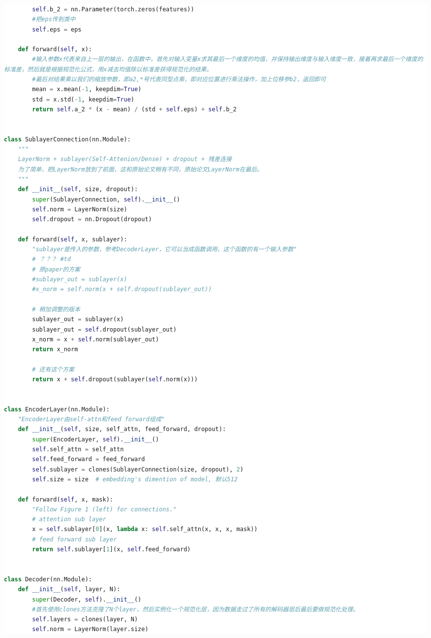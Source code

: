 ```python
		self.b_2 = nn.Parameter(torch.zeros(features))
        #把eps传到类中
		self.eps = eps
	
	def forward(self, x):
        #输入参数x代表来自上一层的输出，在函数中，首先对输入变量x求其最后一个维度的均值，并保持输出维度与输入维度一致，接着再求最后一个维度的标准差，然后就是根据规范化公式，用x减去均值除以标准差获得规范化的结果。
        #最后对结果乘以我们的缩放参数，即a2,*号代表同型点乘，即对应位置进行乘法操作，加上位移参b2，返回即可
		mean = x.mean(-1, keepdim=True)
		std = x.std(-1, keepdim=True)
		return self.a_2 * (x - mean) / (std + self.eps) + self.b_2
    
    
class SublayerConnection(nn.Module):
	"""
	LayerNorm + sublayer(Self-Attenion/Dense) + dropout + 残差连接
	为了简单，把LayerNorm放到了前面，这和原始论文稍有不同，原始论文LayerNorm在最后。
	"""
	def __init__(self, size, dropout):
		super(SublayerConnection, self).__init__()
		self.norm = LayerNorm(size)
		self.dropout = nn.Dropout(dropout)
	
	def forward(self, x, sublayer):
		"sublayer是传入的参数，参考DecoderLayer，它可以当成函数调用，这个函数的有一个输入参数"
        # ？？？ #td 
        # 原paper的方案
        #sublayer_out = sublayer(x)
        #x_norm = self.norm(x + self.dropout(sublayer_out))

        # 稍加调整的版本
        sublayer_out = sublayer(x)
        sublayer_out = self.dropout(sublayer_out)
        x_norm = x + self.norm(sublayer_out)
        return x_norm
    
        # 还有这个方案
		return x + self.dropout(sublayer(self.norm(x)))
    
    
class EncoderLayer(nn.Module):
	"EncoderLayer由self-attn和feed forward组成"
	def __init__(self, size, self_attn, feed_forward, dropout):
		super(EncoderLayer, self).__init__()
		self.self_attn = self_attn
		self.feed_forward = feed_forward
		self.sublayer = clones(SublayerConnection(size, dropout), 2)
		self.size = size  # embedding's dimention of model, 默认512

	def forward(self, x, mask):
		"Follow Figure 1 (left) for connections."
        # attention sub layer
		x = self.sublayer[0](x, lambda x: self.self_attn(x, x, x, mask))
        # feed forward sub layer
		return self.sublayer[1](x, self.feed_forward)
    
    
class Decoder(nn.Module): 
	def __init__(self, layer, N):
		super(Decoder, self).__init__()
        #首先使用clones方法克隆了N个layer，然后实例化一个规范化层，因为数据走过了所有的解码器层后最后要做规范化处理。
		self.layers = clones(layer, N)
		self.norm = LayerNorm(layer.size)
```